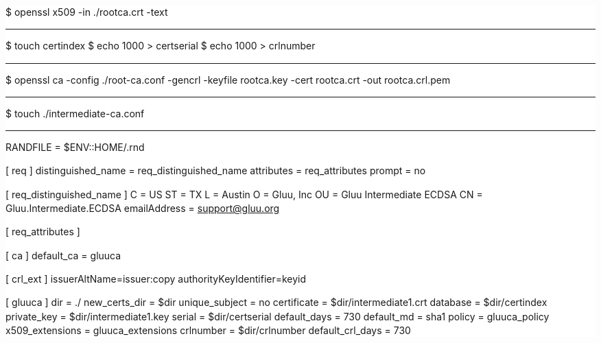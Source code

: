 $ openssl x509 -in ./rootca.crt -text

-----------------------------------------------------------------

$ touch certindex
$ echo 1000 > certserial
$ echo 1000 > crlnumber

-----------------------------------------------------------------

$ openssl ca -config ./root-ca.conf -gencrl -keyfile rootca.key -cert rootca.crt -out rootca.crl.pem

-----------------------------------------------------------------

$ touch ./intermediate-ca.conf

-----------------------------------------------------------------

RANDFILE               = $ENV::HOME/.rnd

[ req ]
distinguished_name     = req_distinguished_name
attributes             = req_attributes
prompt                 = no

[ req_distinguished_name ]
C                      = US
ST                     = TX
L                      = Austin
O                      = Gluu, Inc
OU                     = Gluu Intermediate ECDSA
CN                     = Gluu.Intermediate.ECDSA
emailAddress           = support@gluu.org

[ req_attributes ]

[ ca ]
default_ca = gluuca

[ crl_ext ]
issuerAltName=issuer:copy
authorityKeyIdentifier=keyid

[ gluuca ]
dir = ./
new_certs_dir = $dir
unique_subject = no
certificate = $dir/intermediate1.crt
database = $dir/certindex
private_key = $dir/intermediate1.key
serial = $dir/certserial
default_days = 730
default_md = sha1
policy = gluuca_policy
x509_extensions = gluuca_extensions
crlnumber = $dir/crlnumber
default_crl_days = 730
